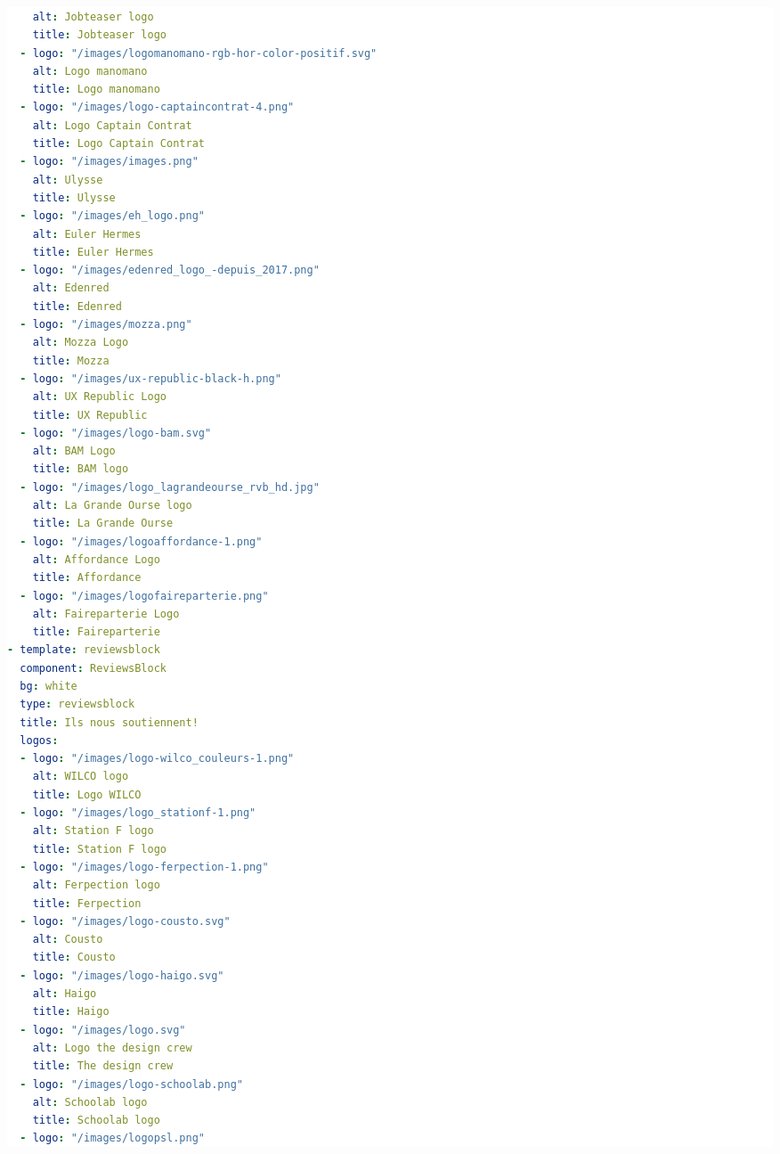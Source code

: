 ```yaml
    alt: Jobteaser logo
    title: Jobteaser logo
  - logo: "/images/logomanomano-rgb-hor-color-positif.svg"
    alt: Logo manomano
    title: Logo manomano
  - logo: "/images/logo-captaincontrat-4.png"
    alt: Logo Captain Contrat
    title: Logo Captain Contrat
  - logo: "/images/images.png"
    alt: Ulysse
    title: Ulysse
  - logo: "/images/eh_logo.png"
    alt: Euler Hermes
    title: Euler Hermes
  - logo: "/images/edenred_logo_-depuis_2017.png"
    alt: Edenred
    title: Edenred
  - logo: "/images/mozza.png"
    alt: Mozza Logo
    title: Mozza
  - logo: "/images/ux-republic-black-h.png"
    alt: UX Republic Logo
    title: UX Republic
  - logo: "/images/logo-bam.svg"
    alt: BAM Logo
    title: BAM logo
  - logo: "/images/logo_lagrandeourse_rvb_hd.jpg"
    alt: La Grande Ourse logo
    title: La Grande Ourse
  - logo: "/images/logoaffordance-1.png"
    alt: Affordance Logo
    title: Affordance
  - logo: "/images/logofaireparterie.png"
    alt: Faireparterie Logo
    title: Faireparterie
- template: reviewsblock
  component: ReviewsBlock
  bg: white
  type: reviewsblock
  title: Ils nous soutiennent!
  logos:
  - logo: "/images/logo-wilco_couleurs-1.png"
    alt: WILCO logo
    title: Logo WILCO
  - logo: "/images/logo_stationf-1.png"
    alt: Station F logo
    title: Station F logo
  - logo: "/images/logo-ferpection-1.png"
    alt: Ferpection logo
    title: Ferpection
  - logo: "/images/logo-cousto.svg"
    alt: Cousto
    title: Cousto
  - logo: "/images/logo-haigo.svg"
    alt: Haigo
    title: Haigo
  - logo: "/images/logo.svg"
    alt: Logo the design crew
    title: The design crew
  - logo: "/images/logo-schoolab.png"
    alt: Schoolab logo
    title: Schoolab logo
  - logo: "/images/logopsl.png"
```